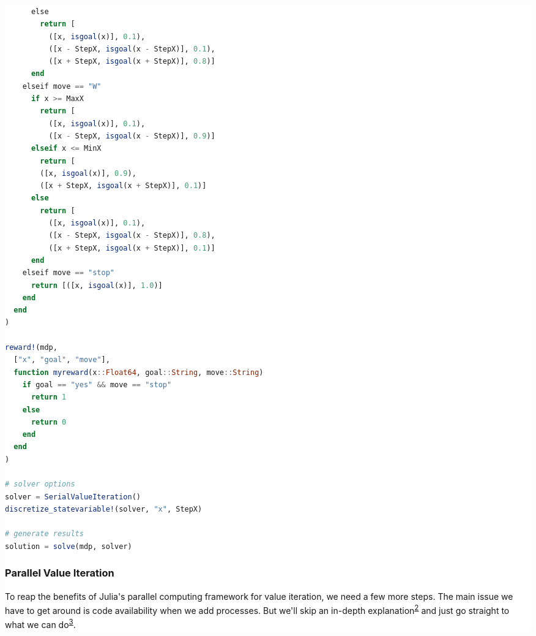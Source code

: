 ```julia
      else
        return [
          ([x, isgoal(x)], 0.1),
          ([x - StepX, isgoal(x - StepX)], 0.1),
          ([x + StepX, isgoal(x + StepX)], 0.8)]
      end
    elseif move == "W"
      if x >= MaxX
        return [
          ([x, isgoal(x)], 0.1),
          ([x - StepX, isgoal(x - StepX)], 0.9)]
      elseif x <= MinX
        return [
        ([x, isgoal(x)], 0.9),
        ([x + StepX, isgoal(x + StepX)], 0.1)]
      else
        return [
          ([x, isgoal(x)], 0.1),
          ([x - StepX, isgoal(x - StepX)], 0.8),
          ([x + StepX, isgoal(x + StepX)], 0.1)]
      end
    elseif move == "stop"
      return [([x, isgoal(x)], 1.0)]
    end
  end
)

reward!(mdp,
  ["x", "goal", "move"],
  function myreward(x::Float64, goal::String, move::String)
    if goal == "yes" && move == "stop"
      return 1
    else
      return 0
    end
  end
)

# solver options
solver = SerialValueIteration()
discretize_statevariable!(solver, "x", StepX)

# generate results
solution = solve(mdp, solver)
```

### Parallel Value Iteration

To reap the benefits of Julia's parallel computing framework for value iteration, we need a few more steps. The main issue we have to get around is code availability when we add processes. But we'll skip an in-depth explanation<sup>[2](#myfootnote2)</sup> and just go straight to what we can do<sup>[3](#myfootnote3)</sup>.
